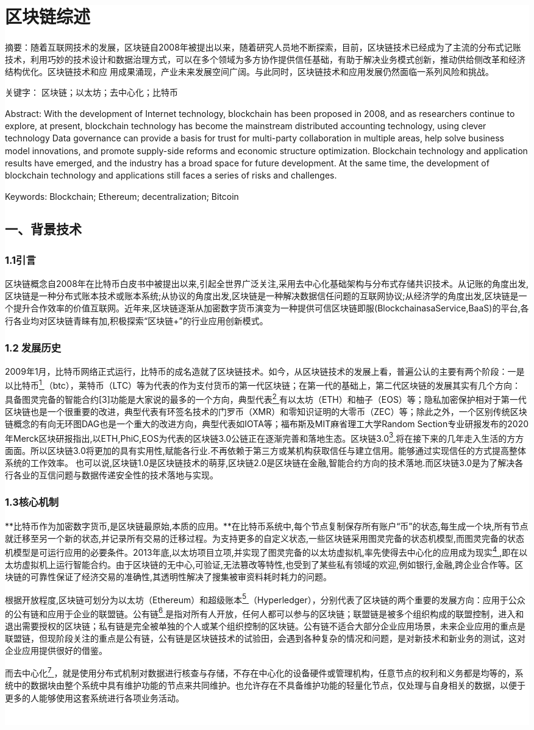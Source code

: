 # 区块链综述

摘要：随着互联网技术的发展，区块链自2008年被提出以来，随着研究人员地不断探索，目前，区块链技术已经成为了主流的分布式记账技术，利用巧妙的技术设计和数据治理方式，可以在多个领域为多方协作提供信任基础，有助于解决业务模式创新，推动供给侧改革和经济结构优化。区块链技术和应 用成果涌现，产业未来发展空间广阔。与此同时，区块链技术和应用发展仍然面临一系列风险和挑战。

关键字： 区块链；以太坊；去中心化；比特币

Abstract: With the development of Internet technology, blockchain has been proposed in 2008, and as researchers continue to explore, at present, blockchain technology has become the mainstream distributed accounting technology, using clever technology Data governance can provide a basis for trust for multi-party collaboration in multiple areas, help solve business model innovations, and promote supply-side reforms and economic structure optimization. Blockchain technology and application results have emerged, and the industry has a broad space for future development. At the same time, the development of blockchain technology and applications still faces a series of risks and challenges.

Keywords: Blockchain; Ethereum; decentralization; Bitcoin

## 一、背景技术

###  1.1引言

区块链概念自2008年在比特币白皮书中被提出以来,引起全世界广泛关注,采用去中心化基础架构与分布式存储共识技术。从记账的角度出发,区块链是一种分布式账本技术或账本系统;从协议的角度出发,区块链是一种解决数据信任问题的互联网协议;从经济学的角度出发,区块链是一个提升合作效率的价值互联网。近年来,区块链逐渐从加密数字货币演变为一种提供可信区块链即服(BlockchainasaService,BaaS)的平台,各行各业均对区块链青睐有加,积极探索“区块链+”的行业应用创新模式。

### 1.2 发展历史

2009年1月，比特币网络正式运行，比特币的成名造就了区块链技术。如今，从区块链技术的发展上看，普遍公认的主要有两个阶段：一是以比特币[<sup>1</sup> ](#refer-anchor-1)（btc），莱特币（LTC）等为代表的作为支付货币的第一代区块链；在第一代的基础上，第二代区块链的发展其实有几个方向：具备图灵完备的智能合约[3]功能是大家说的最多的一个方向，典型代表[<sup>2</sup> ](#refer-anchor-2)有以太坊（ETH）和柚子（EOS）等；隐私加密保护相对于第一代区块链也是一个很重要的改进，典型代表有环签名技术的门罗币（XMR）和零知识证明的大零币（ZEC）等；除此之外，一个区别传统区块链概念的有向无环图DAG也是一个重大的改进方向，典型代表如IOTA等；福布斯及MIT麻省理工大学Random Section专业研报发布的2020年Merck区块研报指出,以ETH,PhiC,EOS为代表的区块链3.0公链正在逐渐完善和落地生态。区块链3.0[<sup>3</sup> ](#refer-anchor-3)将在接下来的几年走入生活的方方面面。所以区块链3.0将更加的具有实用性,赋能各行业.不再依赖于第三方或某机构获取信任与建立信用。能够通过实现信任的方式提高整体系统的工作效率。 也可以说,区块链1.0是区块链技术的萌芽,区块链2.0是区块链在金融,智能合约方向的技术落地.而区块链3.0是为了解决各行各业的互信问题与数据传递安全性的技术落地与实现。

### 1.3核心机制

**比特币作为加密数字货币,是区块链最原始,本质的应用。**在比特币系统中,每个节点复制保存所有账户“币”的状态,每生成一个块,所有节点就迁移至另一个新的状态,并记录所有交易的迁移过程。为支持更多的自定义状态,一些区块链采用图灵完备的状态机模型,而图灵完备的状态机模型是可运行应用的必要条件。2013年底,以太坊项目立项,并实现了图灵完备的以太坊虚拟机,率先使得去中心化的应用成为现实[<sup>4</sup> ](#refer-anchor-2),即在以太坊虚拟机上运行智能合约。由于区块链的无中心,可验证,无法篡改等特性,也受到了某些私有领域的欢迎,例如银行,金融,跨企业合作等。区块链的可靠性保证了经济交易的准确性,其透明性解决了搜集被审资料耗时耗力的问题。

根据开放程度,区块链可划分为以太坊（Ethereum）和超级账本[<sup>5</sup> ](#refer-anchor-5)（Hyperledger），分别代表了区块链的两个重要的发展方向：应用于公众的公有链和应用于企业的联盟链。公有链[<sup>6</sup> ](#refer-anchor-6)是指对所有人开放，任何人都可以参与的区块链；联盟链是被多个组织构成的联盟控制，进入和退出需要授权的区块链；私有链是完全被单独的个人或某个组织控制的区块链。公有链不适合大部分企业应用场景，未来企业应用的重点是联盟链，但现阶段关注的重点是公有链，公有链是区块链技术的试验田，会遇到各种复杂的情况和问题，是对新技术和新业务的测试，这对企业应用提供很好的借鉴。

而去中心化[<sup>7</sup> ](#refer-anchor-7)，就是使用分布式机制对数据进行核查与存储，不存在中心化的设备硬件或管理机构，任意节点的权利和义务都是均等的，系统中的数据块由整个系统中具有维护功能的节点来共同维护。也允许存在不具备维护功能的轻量化节点，仅处理与自身相关的数据，以便于更多的人能够使用这套系统进行各项业务活动。



​																		
